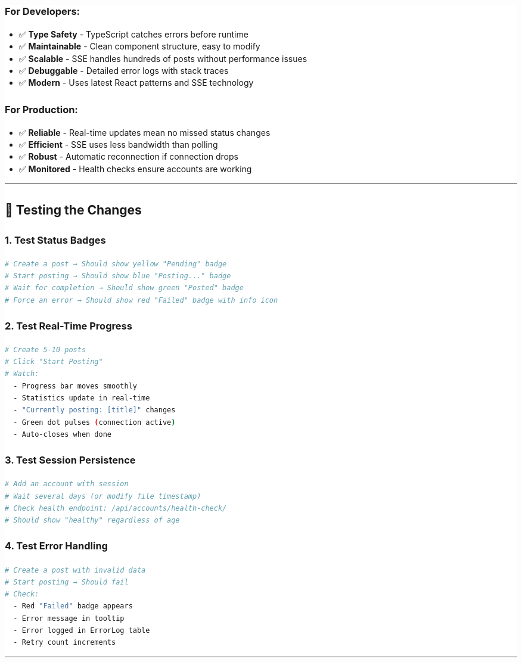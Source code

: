 ### For Developers:
- ✅ **Type Safety** - TypeScript catches errors before runtime
- ✅ **Maintainable** - Clean component structure, easy to modify
- ✅ **Scalable** - SSE handles hundreds of posts without performance issues
- ✅ **Debuggable** - Detailed error logs with stack traces
- ✅ **Modern** - Uses latest React patterns and SSE technology

### For Production:
- ✅ **Reliable** - Real-time updates mean no missed status changes
- ✅ **Efficient** - SSE uses less bandwidth than polling
- ✅ **Robust** - Automatic reconnection if connection drops
- ✅ **Monitored** - Health checks ensure accounts are working

---

## 🧪 Testing the Changes

### 1. Test Status Badges
```bash
# Create a post → Should show yellow "Pending" badge
# Start posting → Should show blue "Posting..." badge
# Wait for completion → Should show green "Posted" badge
# Force an error → Should show red "Failed" badge with info icon
```

### 2. Test Real-Time Progress
```bash
# Create 5-10 posts
# Click "Start Posting"
# Watch:
  - Progress bar moves smoothly
  - Statistics update in real-time
  - "Currently posting: [title]" changes
  - Green dot pulses (connection active)
  - Auto-closes when done
```

### 3. Test Session Persistence
```bash
# Add an account with session
# Wait several days (or modify file timestamp)
# Check health endpoint: /api/accounts/health-check/
# Should show "healthy" regardless of age
```

### 4. Test Error Handling
```bash
# Create a post with invalid data
# Start posting → Should fail
# Check:
  - Red "Failed" badge appears
  - Error message in tooltip
  - Error logged in ErrorLog table
  - Retry count increments
```

---